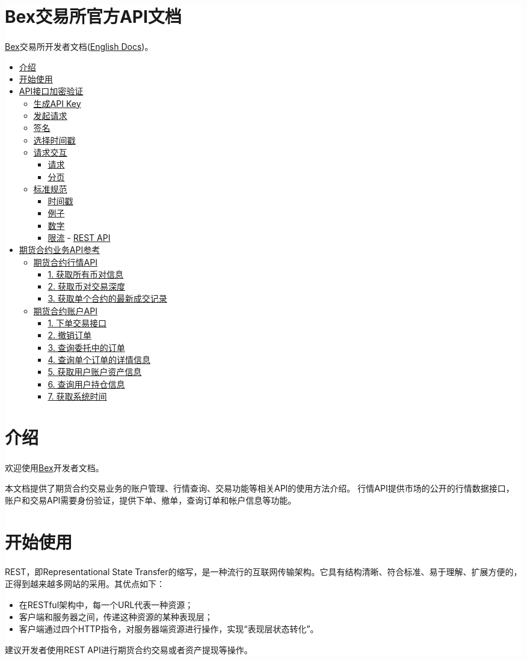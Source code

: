 Bex交易所官方API文档
==================================================
[Bex][]交易所开发者文档([English Docs][])。



- [介绍](#介绍)
- [开始使用](#开始使用)
- [API接口加密验证](#api接口加密验证)
    - [生成API Key](#生成api-key)
    - [发起请求](#发起请求)
    - [签名](#签名)
    - [选择时间戳](#选择时间戳)
    - [请求交互](#请求交互)
        - [请求](#请求)
        - [分页](#分页)
    - [标准规范](#标准规范)
        - [时间戳](#时间戳)
        - [例子](#例子)
        - [数字](#数字)
        - [限流](#限流)
                - [REST API](#rest-api)
- [期货合约业务API参考](#期货合约业务api参考)
    - [期货合约行情API](#期货合约行情api)
        - [1. 获取所有币对信息](#1-获取所有币对信息)
        - [2. 获取币对交易深度](#2-获取币对交易深度)
        - [3. 获取单个合约的最新成交记录](#3-获取单个合约的最新成交记录)
    - [期货合约账户API](#期货合约账户api)
        - [1. 下单交易接口](#1-下单交易接口)
        - [2. 撤销订单](#2-撤销订单)
        - [3. 查询委托中的订单](#3-查询委托中的订单)
        - [4. 查询单个订单的详情信息](#4-查询单个订单的详情信息)
        - [5. 获取用户账户资产信息](#5-获取用户账户资产信息)
        - [6. 查询用户持仓信息](#6-查询用户持仓信息)
        - [7. 获取系统时间](#7-获取系统时间)



# 介绍

欢迎使用[Bex][]开发者文档。

本文档提供了期货合约交易业务的账户管理、行情查询、交易功能等相关API的使用方法介绍。
行情API提供市场的公开的行情数据接口，账户和交易API需要身份验证，提供下单、撤单，查询订单和帐户信息等功能。

# 开始使用    
REST，即Representational State Transfer的缩写，是一种流行的互联网传输架构。它具有结构清晰、符合标准、易于理解、扩展方便的，正得到越来越多网站的采用。其优点如下：

+ 在RESTful架构中，每一个URL代表一种资源；
+ 客户端和服务器之间，传递这种资源的某种表现层；
+ 客户端通过四个HTTP指令，对服务器端资源进行操作，实现“表现层状态转化”。

建议开发者使用REST API进行期货合约交易或者资产提现等操作。


[Bex]: https://www.bex.io
[English Docs]: https://github.com/bex-dev/official-api-docs-master/blob/master/README_EN.md
[Unix Epoch]: https://en.wikipedia.org/wiki/Unix_time